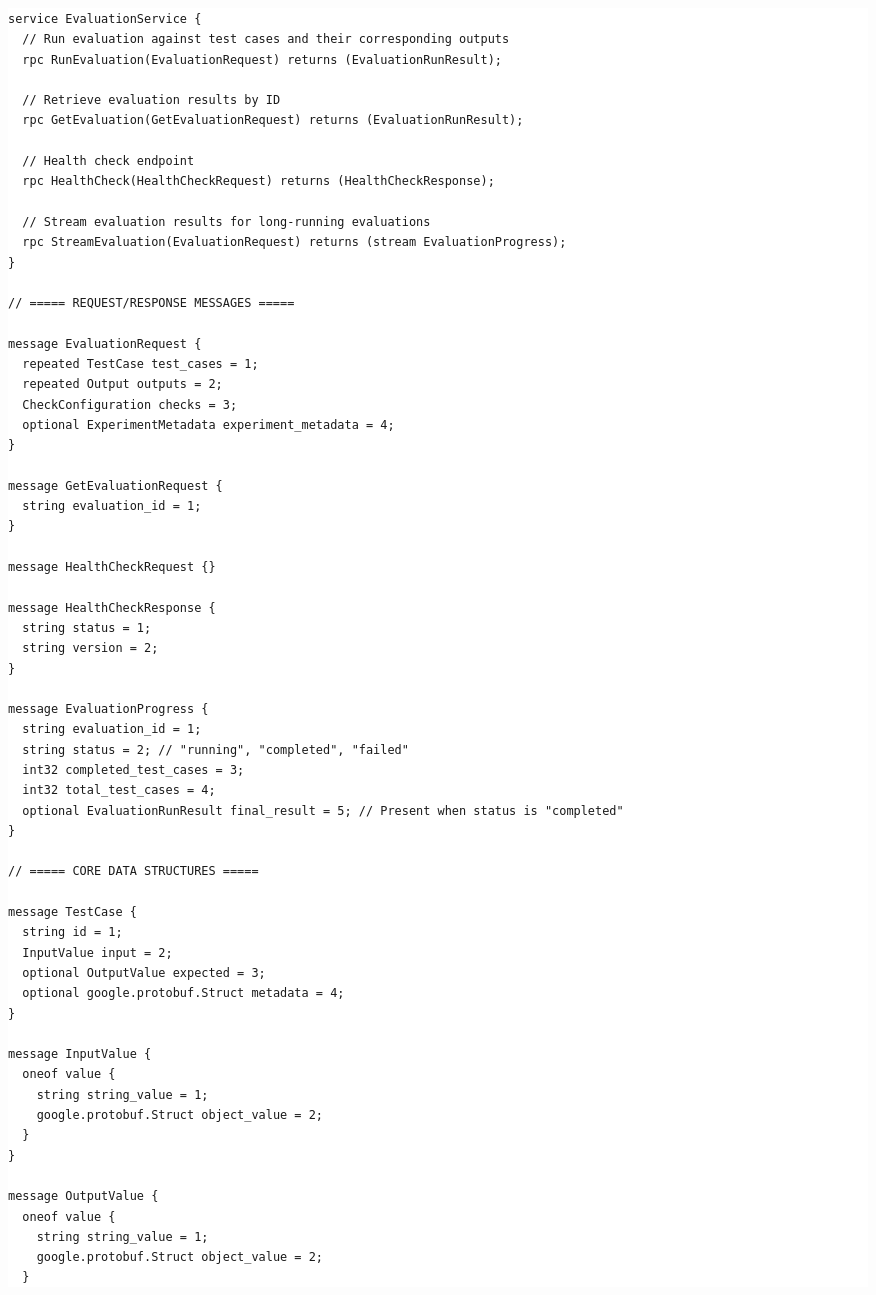 ```
service EvaluationService {
  // Run evaluation against test cases and their corresponding outputs
  rpc RunEvaluation(EvaluationRequest) returns (EvaluationRunResult);
  
  // Retrieve evaluation results by ID
  rpc GetEvaluation(GetEvaluationRequest) returns (EvaluationRunResult);
  
  // Health check endpoint
  rpc HealthCheck(HealthCheckRequest) returns (HealthCheckResponse);
  
  // Stream evaluation results for long-running evaluations
  rpc StreamEvaluation(EvaluationRequest) returns (stream EvaluationProgress);
}

// ===== REQUEST/RESPONSE MESSAGES =====

message EvaluationRequest {
  repeated TestCase test_cases = 1;
  repeated Output outputs = 2;
  CheckConfiguration checks = 3;
  optional ExperimentMetadata experiment_metadata = 4;
}

message GetEvaluationRequest {
  string evaluation_id = 1;
}

message HealthCheckRequest {}

message HealthCheckResponse {
  string status = 1;
  string version = 2;
}

message EvaluationProgress {
  string evaluation_id = 1;
  string status = 2; // "running", "completed", "failed"
  int32 completed_test_cases = 3;
  int32 total_test_cases = 4;
  optional EvaluationRunResult final_result = 5; // Present when status is "completed"
}

// ===== CORE DATA STRUCTURES =====

message TestCase {
  string id = 1;
  InputValue input = 2;
  optional OutputValue expected = 3;
  optional google.protobuf.Struct metadata = 4;
}

message InputValue {
  oneof value {
    string string_value = 1;
    google.protobuf.Struct object_value = 2;
  }
}

message OutputValue {
  oneof value {
    string string_value = 1;
    google.protobuf.Struct object_value = 2;
  }
```